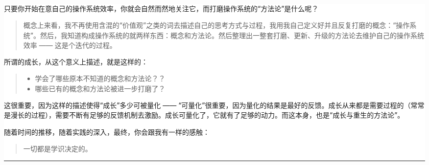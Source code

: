 



 只要你开始在意自己的操作系统效率，你就会自然而然地关注它，而打磨操作系统的“方法论”是什么呢？

 > 概念上来看，我不再使用含混的“价值观”之类的词去描述自己的思考方式与过程，我用我自己定义好并且反复打磨的概念：“操作系统”。然后，我知道构成操作系统的就两样东西：概念和方法论。然后整理出一整套打磨、更新、升级的方法论去维护自己的操作系统效率 —— 这是个迭代的过程。

 所谓的成长，从这个意义上描述，就是这样的：

 > - 学会了哪些原本不知道的概念和方法论？？
 > - 哪些已有的概念和方法论被进一步打磨了？

 这很重要，因为这样的描述使得“成长”多少可被量化 —— “可量化”很重要，因为量化的结果是最好的反馈。成长从来都是需要过程的（常常是漫长的过程），需要不断有足够的反馈机制去激励。成长可量化了，它就有了足够的动力。而这本身，也是“成长与重生的方法论”。

 随着时间的推移，随着实践的深入，最终，你会跟我有一样的感触：

 > 一切都是学识决定的。

 <hr />

[^1]: 切换关注焦点，是个特别重要的思考工具。
[^2]: 你相信什么这世界就给你什么……
